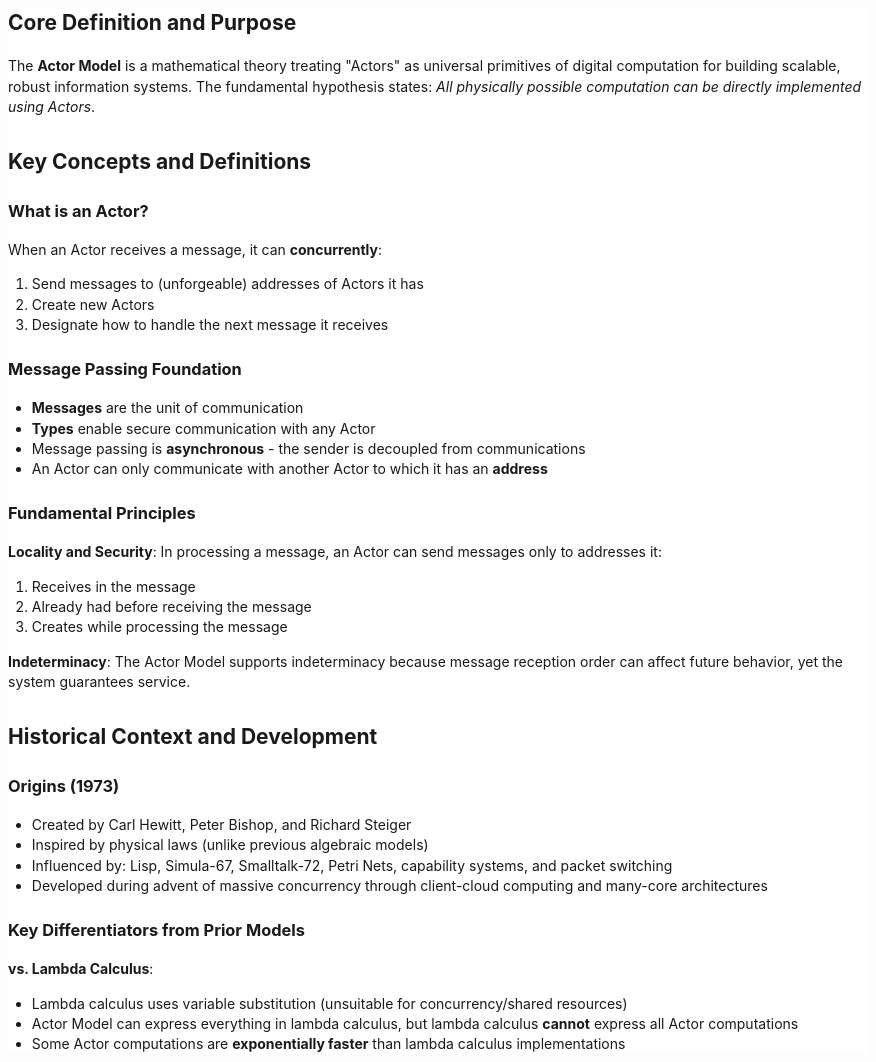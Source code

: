 ## Core Definition and Purpose

The **Actor Model** is a mathematical theory treating "Actors" as universal primitives of digital computation for building scalable, robust information systems. The fundamental hypothesis states: *All physically possible computation can be directly implemented using Actors*.

## Key Concepts and Definitions

### What is an Actor?

When an Actor receives a message, it can **concurrently**:
1. Send messages to (unforgeable) addresses of Actors it has
2. Create new Actors
3. Designate how to handle the next message it receives

### Message Passing Foundation

- **Messages** are the unit of communication
- **Types** enable secure communication with any Actor
- Message passing is **asynchronous** - the sender is decoupled from communications
- An Actor can only communicate with another Actor to which it has an **address**

### Fundamental Principles

**Locality and Security**: In processing a message, an Actor can send messages only to addresses it:
1. Receives in the message
2. Already had before receiving the message
3. Creates while processing the message

**Indeterminacy**: The Actor Model supports indeterminacy because message reception order can affect future behavior, yet the system guarantees service.

## Historical Context and Development

### Origins (1973)
- Created by Carl Hewitt, Peter Bishop, and Richard Steiger
- Inspired by physical laws (unlike previous algebraic models)
- Influenced by: Lisp, Simula-67, Smalltalk-72, Petri Nets, capability systems, and packet switching
- Developed during advent of massive concurrency through client-cloud computing and many-core architectures

### Key Differentiators from Prior Models

**vs. Lambda Calculus**:
- Lambda calculus uses variable substitution (unsuitable for concurrency/shared resources)
- Actor Model can express everything in lambda calculus, but lambda calculus **cannot** express all Actor computations
- Some Actor computations are **exponentially faster** than lambda calculus implementations
